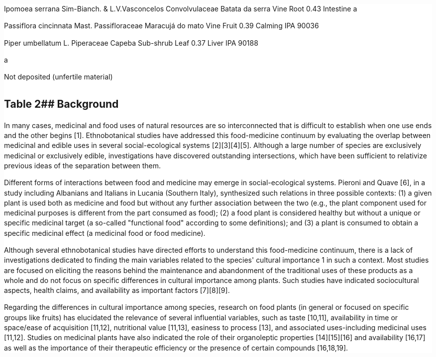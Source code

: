 Ipomoea serrana Sim-Bianch. & L.V.Vasconcelos Convolvulaceae Batata da serra 
Vine 
Root 
0.43 
Intestine a 

Passiflora cincinnata Mast. 
Passifloraceae 
Maracujá do mato Vine 
Fruit 
0.39 
Calming IPA 90036 

Piper umbellatum L. 
Piperaceae 
Capeba 
Sub-shrub Leaf 
0.37 
Liver 
IPA 90188 

a 

Not deposited (unfertile material) 


## Table 2## Background

In many cases, medicinal and food uses of natural resources are so interconnected that is difficult to establish when one use ends and the other begins [1]. Ethnobotanical studies have addressed this food-medicine continuum by evaluating the overlap between medicinal and edible uses in several social-ecological systems [2][3][4][5]. Although a large number of species are exclusively medicinal or exclusively edible, investigations have discovered outstanding intersections, which have been sufficient to relativize previous ideas of the separation between them.

Different forms of interactions between food and medicine may emerge in social-ecological systems. Pieroni and Quave [6], in a study including Albanians and Italians in Lucania (Southern Italy), synthesized such relations in three possible contexts: (1) a given plant is used both as medicine and food but without any further association between the two (e.g., the plant component used for medicinal purposes is different from the part consumed as food); (2) a food plant is considered healthy but without a unique or specific medicinal target (a so-called "functional food" according to some definitions); and (3) a plant is consumed to obtain a specific medicinal effect (a medicinal food or food medicine).

Although several ethnobotanical studies have directed efforts to understand this food-medicine continuum, there is a lack of investigations dedicated to finding the main variables related to the species' cultural importance 1 in such a context. Most studies are focused on eliciting the reasons behind the maintenance and abandonment of the traditional uses of these products as a whole and do not focus on specific differences in cultural importance among plants. Such studies have indicated sociocultural aspects, health claims, and availability as important factors [7][8][9].

Regarding the differences in cultural importance among species, research on food plants (in general or focused on specific groups like fruits) has elucidated the relevance of several influential variables, such as taste [10,11], availability in time or space/ease of acquisition [11,12], nutritional value [11,13], easiness to process [13], and associated uses-including medicinal uses [11,12]. Studies on medicinal plants have also indicated the role of their organoleptic properties [14][15][16] and availability [16,17] as well as the importance of their therapeutic efficiency or the presence of certain compounds [16,18,19].
